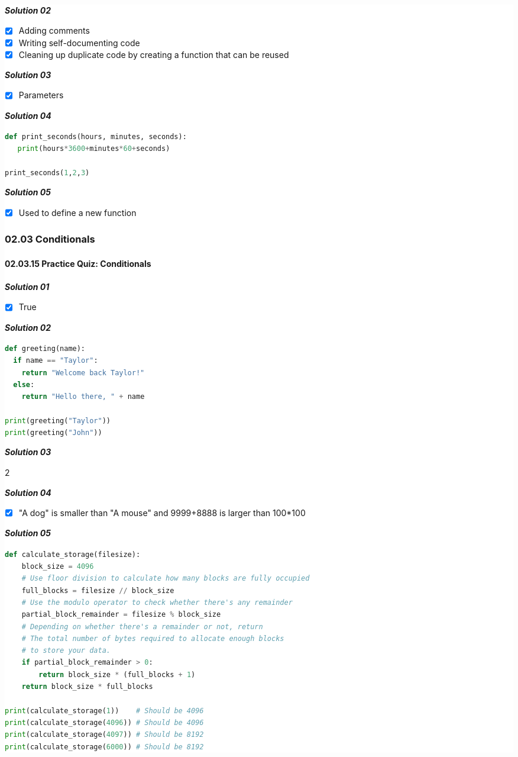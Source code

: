 ***Solution 02***

- [x] Adding comments
- [x] Writing self-documenting code
- [x] Cleaning up duplicate code by creating a function that can be reused

***Solution 03***

- [x] Parameters

***Solution 04***

```python
def print_seconds(hours, minutes, seconds):
   print(hours*3600+minutes*60+seconds)

print_seconds(1,2,3)
```

***Solution 05***

- [x] Used to define a new function

### 02.03 Conditionals

#### 02.03.15 Practice Quiz: Conditionals

***Solution 01***

- [x] True

***Solution 02***

```python
def greeting(name):
  if name == "Taylor":
    return "Welcome back Taylor!"
  else:
    return "Hello there, " + name

print(greeting("Taylor"))
print(greeting("John"))
```

***Solution 03***

2

***Solution 04***

- [x] "A dog" is smaller than "A mouse" and 9999+8888 is larger than 100*100

***Solution 05***

```python
def calculate_storage(filesize):
    block_size = 4096
    # Use floor division to calculate how many blocks are fully occupied
    full_blocks = filesize // block_size
    # Use the modulo operator to check whether there's any remainder
    partial_block_remainder = filesize % block_size
    # Depending on whether there's a remainder or not, return
    # The total number of bytes required to allocate enough blocks
    # to store your data.
    if partial_block_remainder > 0:
        return block_size * (full_blocks + 1)
    return block_size * full_blocks

print(calculate_storage(1))    # Should be 4096
print(calculate_storage(4096)) # Should be 4096
print(calculate_storage(4097)) # Should be 8192
print(calculate_storage(6000)) # Should be 8192
```